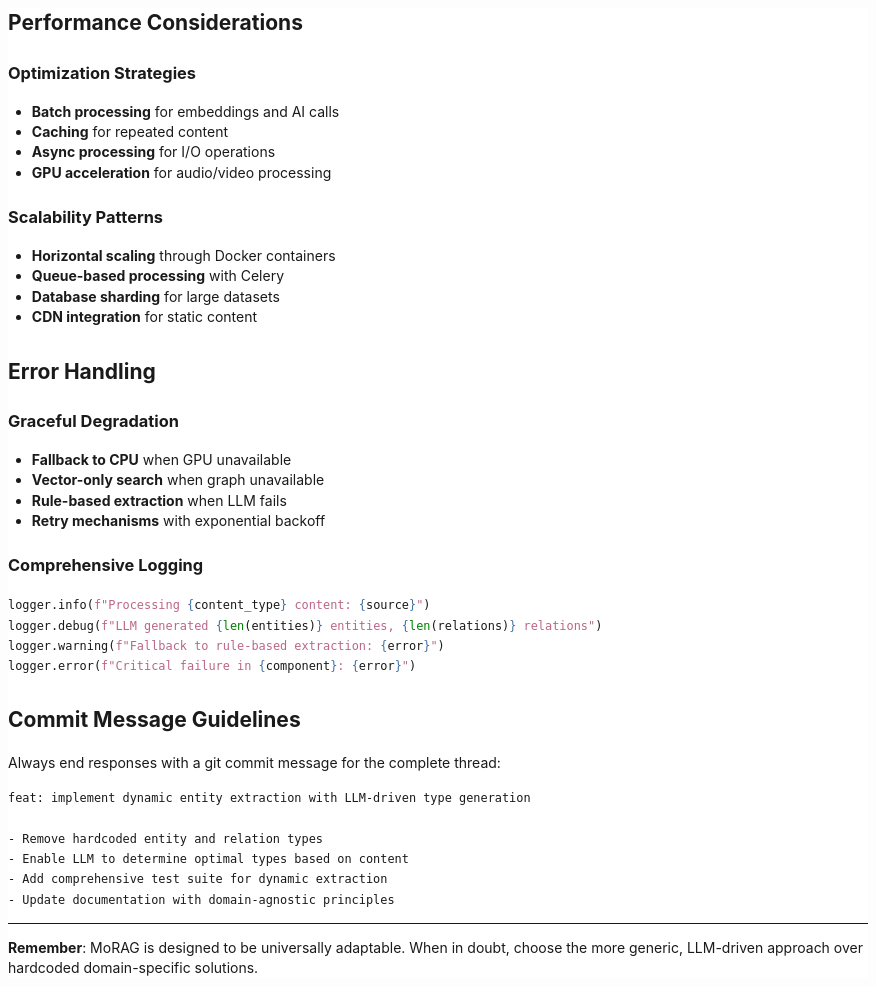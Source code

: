 ## Performance Considerations

### Optimization Strategies
- **Batch processing** for embeddings and AI calls
- **Caching** for repeated content
- **Async processing** for I/O operations
- **GPU acceleration** for audio/video processing

### Scalability Patterns
- **Horizontal scaling** through Docker containers
- **Queue-based processing** with Celery
- **Database sharding** for large datasets
- **CDN integration** for static content

## Error Handling

### Graceful Degradation
- **Fallback to CPU** when GPU unavailable
- **Vector-only search** when graph unavailable
- **Rule-based extraction** when LLM fails
- **Retry mechanisms** with exponential backoff

### Comprehensive Logging
```python
logger.info(f"Processing {content_type} content: {source}")
logger.debug(f"LLM generated {len(entities)} entities, {len(relations)} relations")
logger.warning(f"Fallback to rule-based extraction: {error}")
logger.error(f"Critical failure in {component}: {error}")
```

## Commit Message Guidelines

Always end responses with a git commit message for the complete thread:

```
feat: implement dynamic entity extraction with LLM-driven type generation

- Remove hardcoded entity and relation types
- Enable LLM to determine optimal types based on content
- Add comprehensive test suite for dynamic extraction
- Update documentation with domain-agnostic principles
```

---

**Remember**: MoRAG is designed to be universally adaptable. When in doubt, choose the more generic, LLM-driven approach over hardcoded domain-specific solutions.
